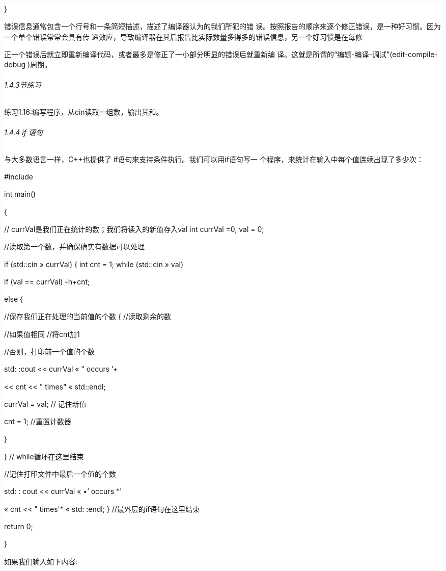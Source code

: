 }

错误信息通常包含一个行号和一条简短描述，描述了编译器认为的我们所犯的错 误。按照报告的顺序来逐个修正错误，是一种好习惯。因为一个单个错误常常会具有传 递效应，导致编译器在其后报告比实际数量多得多的错误信息，另一个好习惯是在每修

正一个错误后就立即重新编译代码，或者最多是修正了一小部分明显的错误后就重新编 译。这就是所谓的“编辑-编译-调试”(edit-compile-debug )周期。

###### 1.4.3节练习

练习1.16:编写程序，从cin读取一组数，输出其和。

###### 1.4.4 if 语句

与大多数语言一样，C++也提供了 if语句來支持条件执行。我们可以用if语句写一 个程序，来统计在输入中每个值连续出现了多少次：

\#include <iostream>

int main()

{

// currVal是我们正在统计的数；我们将读入的新值存入val int currVal =0, val = 0;

//读取第一个数，并确保确实有数据可以处理

if (std::cin » currVal) { int cnt = 1; while (std::cin » val)

if (val == currVal) -h+cnt;

else {



//保存我们正在处理的当前值的个数 { //读取剩余的数

//如果值相同 //将cnt加1

//否则，打印前一个值的个数



std: :cout << currVal « " occurs ’•

<< cnt << " times" « std::endl;

currVal = val;    // 记住新值

cnt = 1;    //重置计数器



}

} // while循环在这里结束

//记住打印文件中最后一个值的个数

std: : cout << currVal « •’ occurs *'

« cnt << " times'* « std: :endl; } //最外层的if语句在这里结束

return 0;

}

如果我们输入如下内容:
